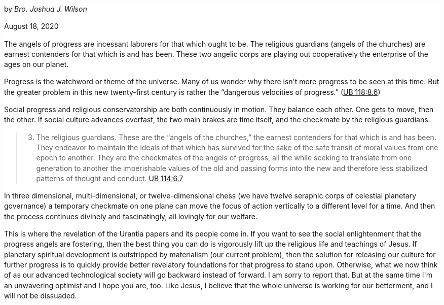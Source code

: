 by _Bro. Joshua J. Wilson_

August 18, 2020

The angels of progress are incessant laborers for that which ought to be. The religious guardians (angels of the churches) are earnest contenders for that which is and has been. These two angelic corps are playing out cooperatively the enterprise of the ages on our planet.

Progress is the watchword or theme of the universe. Many of us wonder why there isn't more progress to be seen at this time. But the greater problem in this new twenty-first century is rather the “dangerous velocities of progress.” (<a id="a46_233"></a>[UB 118:8.6](/en/The_Urantia_Book/118#p8_6))

Social progress and religious conservatorship are both continuously in motion. They balance each other. One gets to move, then the other. If social culture advances overfast, the two main brakes are time itself, and the checkmate by the religious guardians.

> 3. The religious guardians. These are the “angels of the churches,” the earnest contenders for that which is and has been. They endeavor to maintain the ideals of that which has survived for the sake of the safe transit of moral values from one epoch to another. They are the checkmates of the angels of progress, all the while seeking to translate from one generation to another the imperishable values of the old and passing forms into the new and therefore less stabilized patterns of thought and conduct. <a id="a50_511"></a>[UB 114:6.7](/en/The_Urantia_Book/114#p6_7)

In three dimensional, multi-dimensional, or twelve-dimensional chess (we have twelve seraphic corps of celestial planetary governance) a temporary checkmate on one plane can move the focus of action vertically to a different level for a time. And then the process continues divinely and fascinatingly, all lovingly for our welfare.

This is where the revelation of the Urantia papers and its people come in. If you want to see the social enlightenment that the progress angels are fostering, then the best thing you can do is vigorously lift up the religious life and teachings of Jesus. If planetary spiritual development is outstripped by materialism (our current problem), then the solution for releasing our culture for further progress is to quickly provide better revelatory foundations for that progress to stand upon. Otherwise, what we now think of as our advanced technological society will go backward instead of forward. I am sorry to report that. But at the same time I'm an unwavering optimist and I hope you are, too. Like Jesus, I believe that the whole universe is working for our betterment, and I will not be dissuaded.

<figure id="Figure_2" class="image urantiapedia">